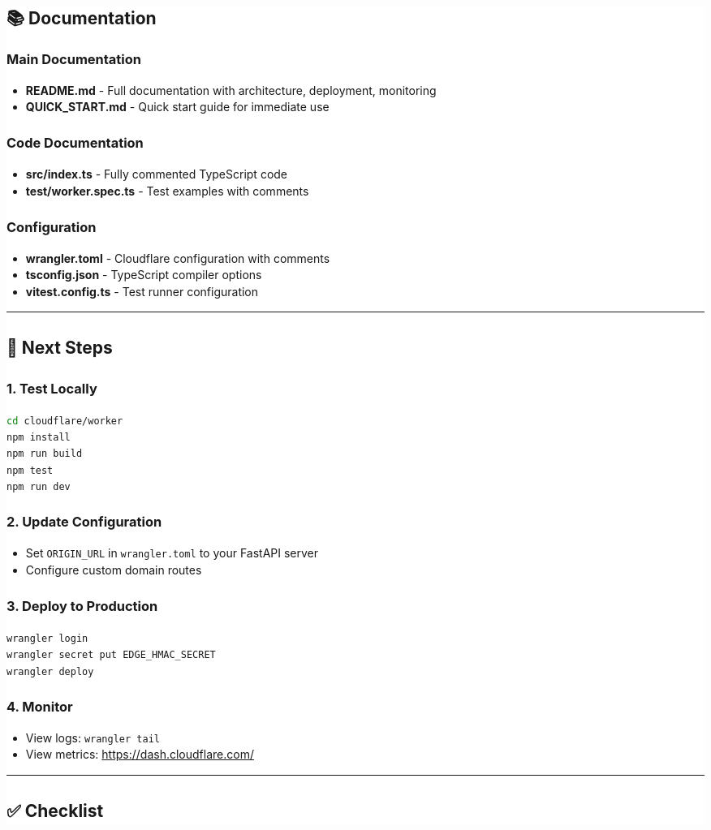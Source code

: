 ## 📚 Documentation

### Main Documentation
- **README.md** - Full documentation with architecture, deployment, monitoring
- **QUICK_START.md** - Quick start guide for immediate use

### Code Documentation
- **src/index.ts** - Fully commented TypeScript code
- **test/worker.spec.ts** - Test examples with comments

### Configuration
- **wrangler.toml** - Cloudflare configuration with comments
- **tsconfig.json** - TypeScript compiler options
- **vitest.config.ts** - Test runner configuration

---

## 🎯 Next Steps

### 1. Test Locally

```bash
cd cloudflare/worker
npm install
npm run build
npm test
npm run dev
```

### 2. Update Configuration

- Set `ORIGIN_URL` in `wrangler.toml` to your FastAPI server
- Configure custom domain routes

### 3. Deploy to Production

```bash
wrangler login
wrangler secret put EDGE_HMAC_SECRET
wrangler deploy
```

### 4. Monitor

- View logs: `wrangler tail`
- View metrics: https://dash.cloudflare.com/

---

## ✅ Checklist
